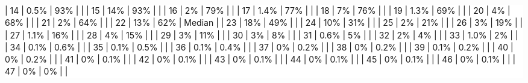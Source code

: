 | 14 | 0.5% | 93% |  |
| 15 | 14% | 93% |  |
| 16 | 2% | 79% |  |
| 17 | 1.4% | 77% |  |
| 18 | 7% | 76% |  |
| 19 | 1.3% | 69% |  |
| 20 | 4% | 68% |  |
| 21 | 2% | 64% |  |
| 22 | 13% | 62% | Median |
| 23 | 18% | 49% |  |
| 24 | 10% | 31% |  |
| 25 | 2% | 21% |  |
| 26 | 3% | 19% |  |
| 27 | 1.1% | 16% |  |
| 28 | 4% | 15% |  |
| 29 | 3% | 11% |  |
| 30 | 3% | 8% |  |
| 31 | 0.6% | 5% |  |
| 32 | 2% | 4% |  |
| 33 | 1.0% | 2% |  |
| 34 | 0.1% | 0.6% |  |
| 35 | 0.1% | 0.5% |  |
| 36 | 0.1% | 0.4% |  |
| 37 | 0% | 0.2% |  |
| 38 | 0% | 0.2% |  |
| 39 | 0.1% | 0.2% |  |
| 40 | 0% | 0.2% |  |
| 41 | 0% | 0.1% |  |
| 42 | 0% | 0.1% |  |
| 43 | 0% | 0.1% |  |
| 44 | 0% | 0.1% |  |
| 45 | 0% | 0.1% |  |
| 46 | 0% | 0.1% |  |
| 47 | 0% | 0% |  |
